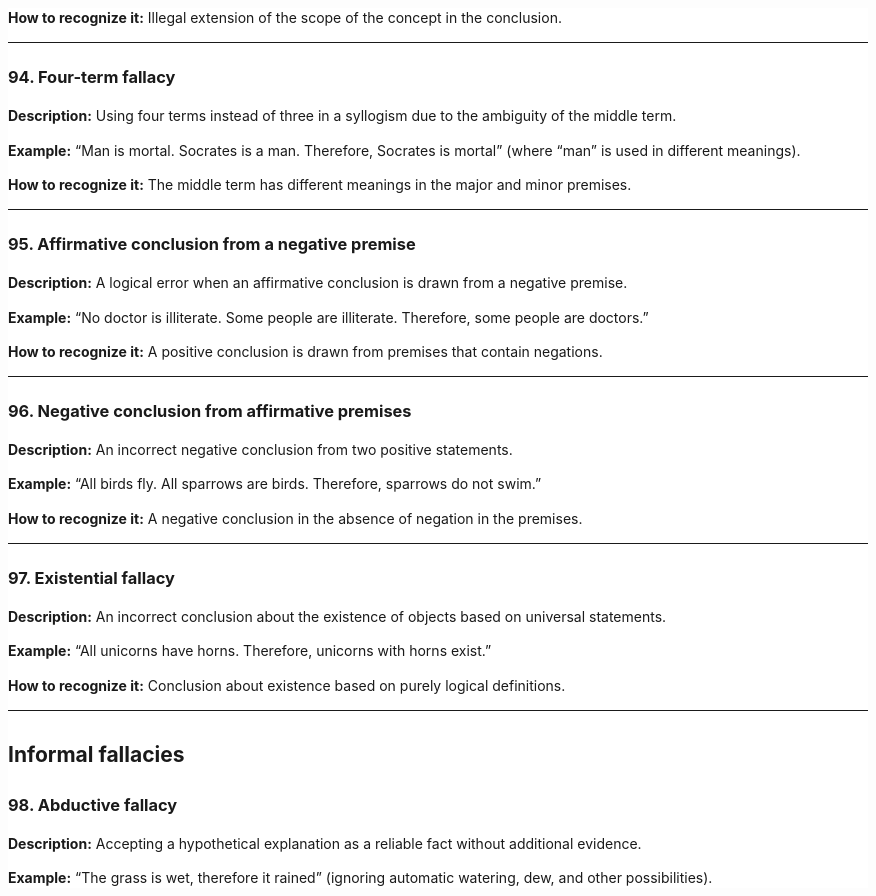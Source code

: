 **How to recognize it:** Illegal extension of the scope of the concept in the conclusion.

---

### 94. **Four-term fallacy**

**Description:** Using four terms instead of three in a syllogism due to the ambiguity of the middle term.

**Example:** “Man is mortal. Socrates is a man. Therefore, Socrates is mortal” (where “man” is used in different meanings).

**How to recognize it:** The middle term has different meanings in the major and minor premises.

---

### 95. **Affirmative conclusion from a negative premise**

**Description:** A logical error when an affirmative conclusion is drawn from a negative premise.

**Example:** “No doctor is illiterate. Some people are illiterate. Therefore, some people are doctors.”

**How to recognize it:** A positive conclusion is drawn from premises that contain negations.

---

### 96. **Negative conclusion from affirmative premises**

**Description:** An incorrect negative conclusion from two positive statements.

**Example:** “All birds fly. All sparrows are birds. Therefore, sparrows do not swim.”

**How to recognize it:** A negative conclusion in the absence of negation in the premises.

---


### 97. **Existential fallacy**

**Description:** An incorrect conclusion about the existence of objects based on universal statements.

**Example:** “All unicorns have horns. Therefore, unicorns with horns exist.”

**How to recognize it:** Conclusion about existence based on purely logical definitions.

---

## **Informal fallacies**


### 98. **Abductive fallacy**

**Description:** Accepting a hypothetical explanation as a reliable fact without additional evidence.

**Example:** “The grass is wet, therefore it rained” (ignoring automatic watering, dew, and other possibilities).

